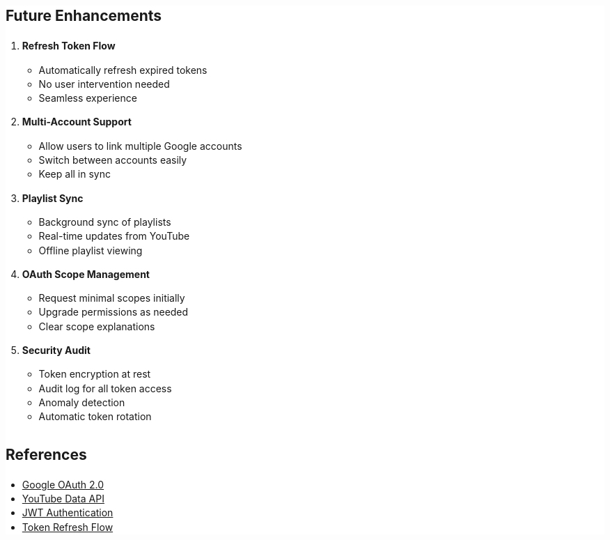 ## Future Enhancements

1. **Refresh Token Flow**
   - Automatically refresh expired tokens
   - No user intervention needed
   - Seamless experience

2. **Multi-Account Support**
   - Allow users to link multiple Google accounts
   - Switch between accounts easily
   - Keep all in sync

3. **Playlist Sync**
   - Background sync of playlists
   - Real-time updates from YouTube
   - Offline playlist viewing

4. **OAuth Scope Management**
   - Request minimal scopes initially
   - Upgrade permissions as needed
   - Clear scope explanations

5. **Security Audit**
   - Token encryption at rest
   - Audit log for all token access
   - Anomaly detection
   - Automatic token rotation

## References

- [Google OAuth 2.0](https://developers.google.com/identity/protocols/oauth2)
- [YouTube Data API](https://developers.google.com/youtube/v3)
- [JWT Authentication](https://jwt.io/)
- [Token Refresh Flow](https://developers.google.com/identity/protocols/oauth2/web-server#offline)

